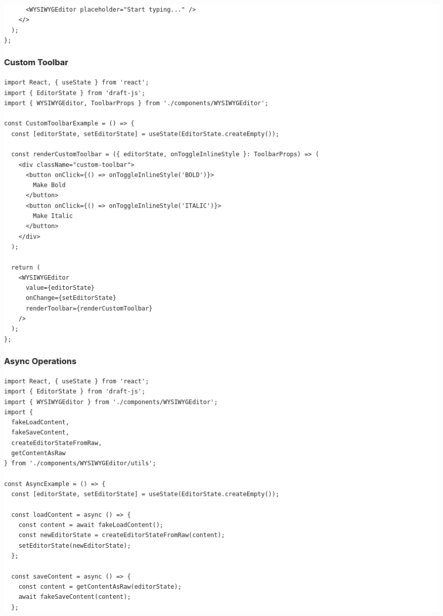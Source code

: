 ```tsx
      <WYSIWYGEditor placeholder="Start typing..." />
    </>
  );
};
```

### Custom Toolbar

```tsx
import React, { useState } from 'react';
import { EditorState } from 'draft-js';
import { WYSIWYGEditor, ToolbarProps } from './components/WYSIWYGEditor';

const CustomToolbarExample = () => {
  const [editorState, setEditorState] = useState(EditorState.createEmpty());

  const renderCustomToolbar = ({ editorState, onToggleInlineStyle }: ToolbarProps) => (
    <div className="custom-toolbar">
      <button onClick={() => onToggleInlineStyle('BOLD')}>
        Make Bold
      </button>
      <button onClick={() => onToggleInlineStyle('ITALIC')}>
        Make Italic
      </button>
    </div>
  );

  return (
    <WYSIWYGEditor
      value={editorState}
      onChange={setEditorState}
      renderToolbar={renderCustomToolbar}
    />
  );
};
```

### Async Operations

```tsx
import React, { useState } from 'react';
import { EditorState } from 'draft-js';
import { WYSIWYGEditor } from './components/WYSIWYGEditor';
import { 
  fakeLoadContent, 
  fakeSaveContent, 
  createEditorStateFromRaw,
  getContentAsRaw 
} from './components/WYSIWYGEditor/utils';

const AsyncExample = () => {
  const [editorState, setEditorState] = useState(EditorState.createEmpty());

  const loadContent = async () => {
    const content = await fakeLoadContent();
    const newEditorState = createEditorStateFromRaw(content);
    setEditorState(newEditorState);
  };

  const saveContent = async () => {
    const content = getContentAsRaw(editorState);
    await fakeSaveContent(content);
  };

```